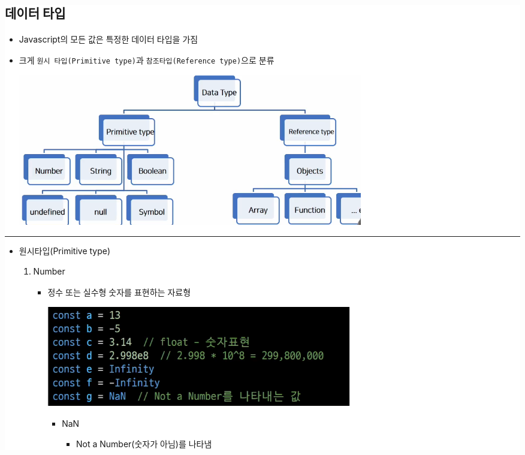 
## 데이터 타입

- Javascript의 모든 값은 특정한 데이터 타입을 가짐

- 크게 `원시 타입(Primitive type)`과 `참조타입(Reference type)`으로 분류
  
  <img src="Javascript_assets/2022-10-19-10-57-16-image.png" title="" alt="" width="570">

---

- 원시타입(Primitive type)
  
  1. Number
     
     - 정수 또는 실수형 숫자를 표현하는 자료형
       
       <img src="Javascript_assets/2022-10-19-10-58-52-image.png" title="" alt="" width="505">
       
       - NaN
         
         - Not a Number(숫자가 아님)를 나타냄
         